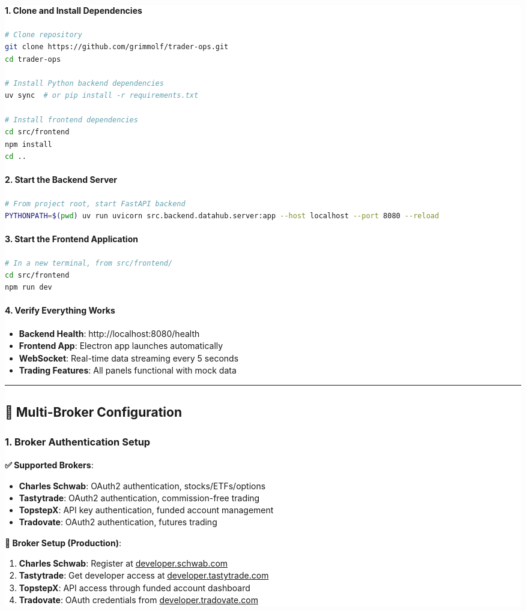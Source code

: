 #### **1. Clone and Install Dependencies**
```bash
# Clone repository
git clone https://github.com/grimmolf/trader-ops.git
cd trader-ops

# Install Python backend dependencies
uv sync  # or pip install -r requirements.txt

# Install frontend dependencies
cd src/frontend
npm install
cd ..
```

#### **2. Start the Backend Server**
```bash
# From project root, start FastAPI backend
PYTHONPATH=$(pwd) uv run uvicorn src.backend.datahub.server:app --host localhost --port 8080 --reload
```

#### **3. Start the Frontend Application**
```bash
# In a new terminal, from src/frontend/
cd src/frontend
npm run dev
```

#### **4. Verify Everything Works**
- **Backend Health**: http://localhost:8080/health
- **Frontend App**: Electron app launches automatically
- **WebSocket**: Real-time data streaming every 5 seconds
- **Trading Features**: All panels functional with mock data

---

## 🔑 **Multi-Broker Configuration**

### **1. Broker Authentication Setup**

**✅ Supported Brokers**:
- **Charles Schwab**: OAuth2 authentication, stocks/ETFs/options
- **Tastytrade**: OAuth2 authentication, commission-free trading  
- **TopstepX**: API key authentication, funded account management
- **Tradovate**: OAuth2 authentication, futures trading

**🔗 Broker Setup (Production)**:
1. **Charles Schwab**: Register at [developer.schwab.com](https://developer.schwab.com)
2. **Tastytrade**: Get developer access at [developer.tastytrade.com](https://developer.tastytrade.com)
3. **TopstepX**: API access through funded account dashboard
4. **Tradovate**: OAuth credentials from [developer.tradovate.com](https://developer.tradovate.com)
